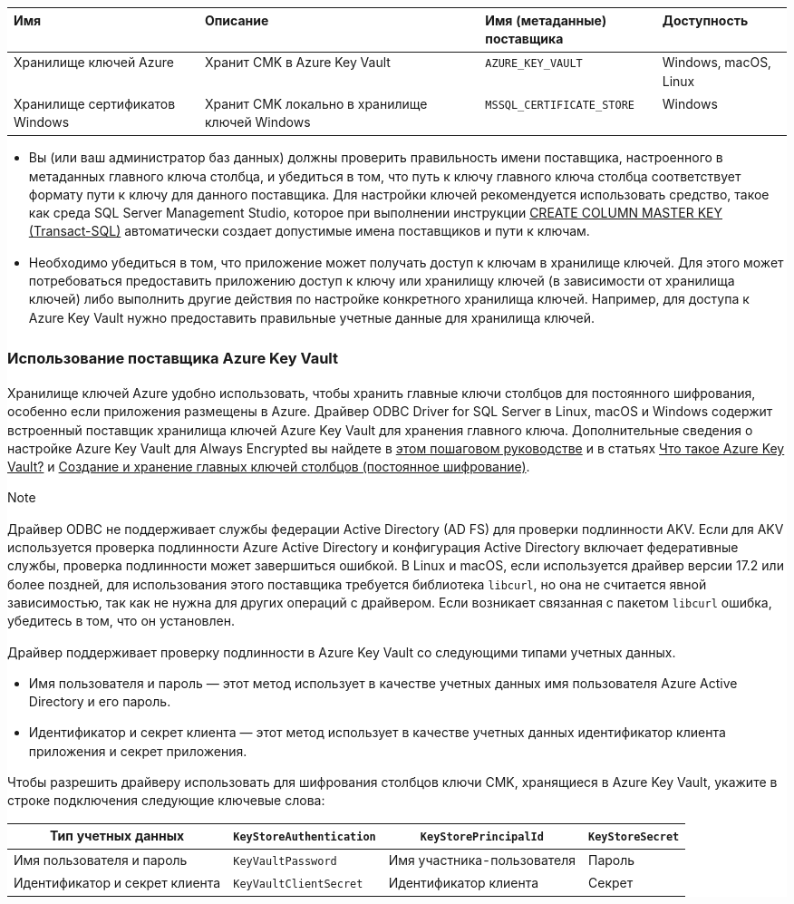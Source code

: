 | Имя | Описание | Имя (метаданные) поставщика |Доступность|
|:---|:---|:---|:---|
|Хранилище ключей Azure |Хранит CMK в Azure Key Vault | `AZURE_KEY_VAULT` |Windows, macOS, Linux|
|Хранилище сертификатов Windows|Хранит CMK локально в хранилище ключей Windows| `MSSQL_CERTIFICATE_STORE`|Windows|

- Вы (или ваш администратор баз данных) должны проверить правильность имени поставщика, настроенного в метаданных главного ключа столбца, и убедиться в том, что путь к ключу главного ключа столбца соответствует формату пути к ключу для данного поставщика. Для настройки ключей рекомендуется использовать средство, такое как среда SQL Server Management Studio, которое при выполнении инструкции [CREATE COLUMN MASTER KEY (Transact-SQL)](../../t-sql/statements/create-column-master-key-transact-sql.md) автоматически создает допустимые имена поставщиков и пути к ключам.

- Необходимо убедиться в том, что приложение может получать доступ к ключам в хранилище ключей. Для этого может потребоваться предоставить приложению доступ к ключу или хранилищу ключей (в зависимости от хранилища ключей) либо выполнить другие действия по настройке конкретного хранилища ключей. Например, для доступа к Azure Key Vault нужно предоставить правильные учетные данные для хранилища ключей.

### <a name="using-the-azure-key-vault-provider"></a>Использование поставщика Azure Key Vault

Хранилище ключей Azure удобно использовать, чтобы хранить главные ключи столбцов для постоянного шифрования, особенно если приложения размещены в Azure. Драйвер ODBC Driver for SQL Server в Linux, macOS и Windows содержит встроенный поставщик хранилища ключей Azure Key Vault для хранения главного ключа. Дополнительные сведения о настройке Azure Key Vault для Always Encrypted вы найдете в [этом пошаговом руководстве](https://blogs.technet.microsoft.com/kv/2015/06/02/azure-key-vault-step-by-step/) и в статьях [Что такое Azure Key Vault?](https://azure.microsoft.com/documentation/articles/key-vault-get-started/) и [Создание и хранение главных ключей столбцов (постоянное шифрование)](https://msdn.microsoft.com/library/mt723359.aspx#Anchor_2).

> [!NOTE]
> Драйвер ODBC не поддерживает службы федерации Active Directory (AD FS) для проверки подлинности AKV. Если для AKV используется проверка подлинности Azure Active Directory и конфигурация Active Directory включает федеративные службы, проверка подлинности может завершиться ошибкой.
> В Linux и macOS, если используется драйвер версии 17.2 или более поздней, для использования этого поставщика требуется библиотека `libcurl`, но она не считается явной зависимостью, так как не нужна для других операций с драйвером. Если возникает связанная с пакетом `libcurl` ошибка, убедитесь в том, что он установлен.

Драйвер поддерживает проверку подлинности в Azure Key Vault со следующими типами учетных данных.

- Имя пользователя и пароль — этот метод использует в качестве учетных данных имя пользователя Azure Active Directory и его пароль.

- Идентификатор и секрет клиента — этот метод использует в качестве учетных данных идентификатор клиента приложения и секрет приложения.

Чтобы разрешить драйверу использовать для шифрования столбцов ключи CMK, хранящиеся в Azure Key Vault, укажите в строке подключения следующие ключевые слова:

|Тип учетных данных| `KeyStoreAuthentication` |`KeyStorePrincipalId`| `KeyStoreSecret` |
|-|-|-|-|
|Имя пользователя и пароль| `KeyVaultPassword`|Имя участника-пользователя|Пароль|
|Идентификатор и секрет клиента| `KeyVaultClientSecret`|Идентификатор клиента|Секрет|
